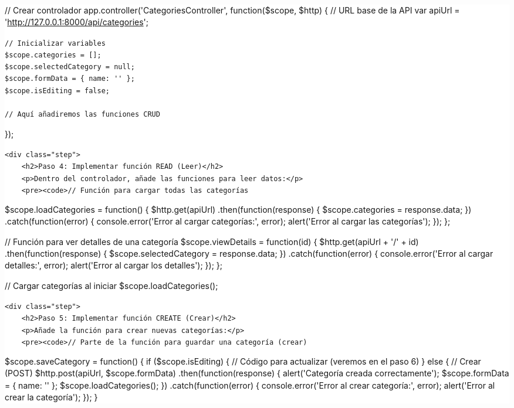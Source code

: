 // Crear controlador
app.controller('CategoriesController', function($scope, $http) {
    // URL base de la API
    var apiUrl = 'http://127.0.0.1:8000/api/categories';
    
    // Inicializar variables
    $scope.categories = [];
    $scope.selectedCategory = null;
    $scope.formData = { name: '' };
    $scope.isEditing = false;
    
    // Aquí añadiremos las funciones CRUD
});</code></pre>
    </div>
    
    <div class="step">
        <h2>Paso 4: Implementar función READ (Leer)</h2>
        <p>Dentro del controlador, añade las funciones para leer datos:</p>
        <pre><code>// Función para cargar todas las categorías
$scope.loadCategories = function() {
    $http.get(apiUrl)
        .then(function(response) {
            $scope.categories = response.data;
        })
        .catch(function(error) {
            console.error('Error al cargar categorías:', error);
            alert('Error al cargar las categorías');
        });
};

// Función para ver detalles de una categoría
$scope.viewDetails = function(id) {
    $http.get(apiUrl + '/' + id)
        .then(function(response) {
            $scope.selectedCategory = response.data;
        })
        .catch(function(error) {
            console.error('Error al cargar detalles:', error);
            alert('Error al cargar los detalles');
        });
};

// Cargar categorías al iniciar
$scope.loadCategories();</code></pre>
    </div>
    
    <div class="step">
        <h2>Paso 5: Implementar función CREATE (Crear)</h2>
        <p>Añade la función para crear nuevas categorías:</p>
        <pre><code>// Parte de la función para guardar una categoría (crear)
$scope.saveCategory = function() {
    if ($scope.isEditing) {
        // Código para actualizar (veremos en el paso 6)
    } else {
        // Crear (POST)
        $http.post(apiUrl, $scope.formData)
            .then(function(response) {
                alert('Categoría creada correctamente');
                $scope.formData = { name: '' };
                $scope.loadCategories();
            })
            .catch(function(error) {
                console.error('Error al crear categoría:', error);
                alert('Error al crear la categoría');
            });
    }